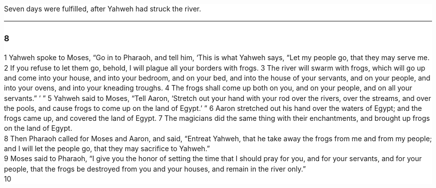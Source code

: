   </span>
  Seven days were fulfilled, after Yahweh had struck the river.
</div>
<div class="footnote">
  <hr/>
</div>


### 8

<div class="p">
  <span class="verse" id="EXO8V1">
    1
  </span>
  Yahweh spoke to Moses, “Go in to Pharaoh, and tell him, ‘This is what Yahweh says, “Let my people go, that they may serve me.
  <span class="verse" id="EXO8V2">
    2
  </span>
  If you refuse to let them go, behold, I will plague all your borders with frogs.
  <span class="verse" id="EXO8V3">
    3
  </span>
  The river will swarm with frogs, which will go up and come into your house, and into your bedroom, and on your bed, and into the house of your servants, and on your people, and into your ovens, and into your kneading troughs.
  <span class="verse" id="EXO8V4">
    4
  </span>
  The frogs shall come up both on you, and on your people, and on all your servants.” ’ ”
  <span class="verse" id="EXO8V5">
    5
  </span>
  Yahweh said to Moses, “Tell Aaron, ‘Stretch out your hand with your rod over the rivers, over the streams, and over the pools, and cause frogs to come up on the land of Egypt.’ ”
  <span class="verse" id="EXO8V6">
    6
  </span>
  Aaron stretched out his hand over the waters of Egypt; and the frogs came up, and covered the land of Egypt.
  <span class="verse" id="EXO8V7">
    7
  </span>
  The magicians did the same thing with their enchantments, and brought up frogs on the land of Egypt.
</div>
<div class="p">
  <span class="verse" id="EXO8V8">
    8
  </span>
  Then Pharaoh called for Moses and Aaron, and said, “Entreat Yahweh, that he take away the frogs from me and from my people; and I will let the people go, that they may sacrifice to Yahweh.”
</div>
<div class="p">
  <span class="verse" id="EXO8V9">
    9
  </span>
  Moses said to Pharaoh, “I give you the honor of setting the time that I should pray for you, and for your servants, and for your people, that the frogs be destroyed from you and your houses, and remain in the river only.”
</div>
<div class="p">
  <span class="verse" id="EXO8V10">
    10